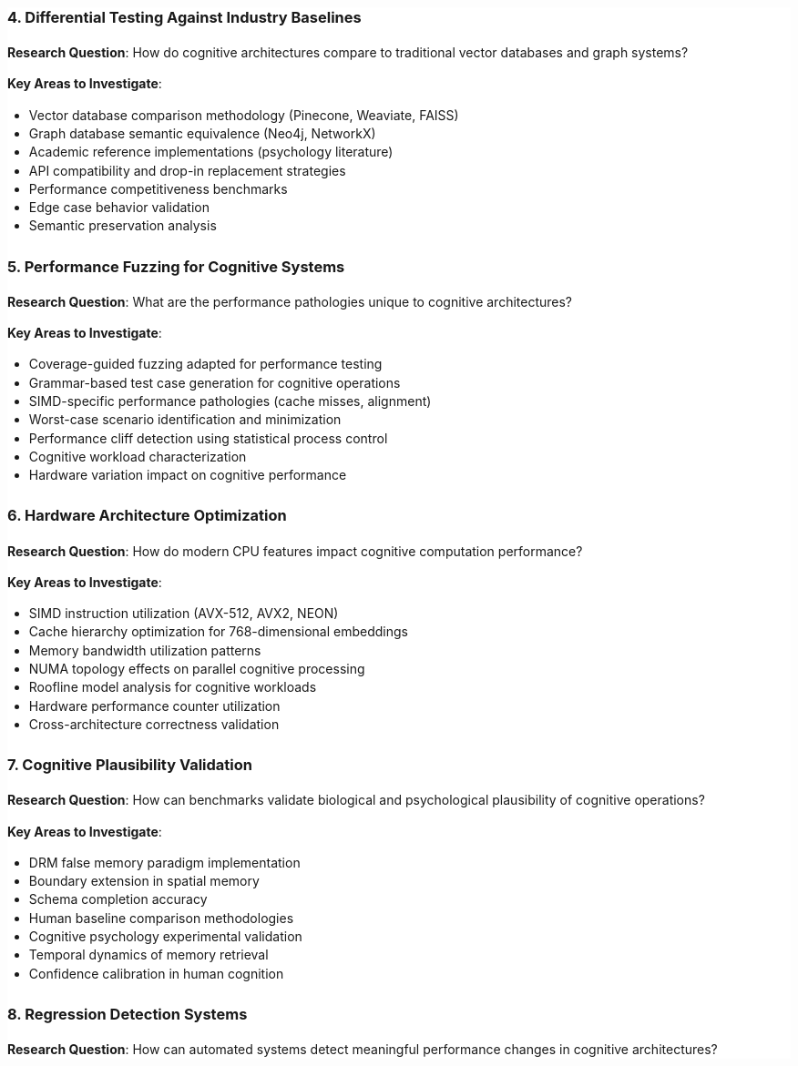 ### 4. Differential Testing Against Industry Baselines
**Research Question**: How do cognitive architectures compare to traditional vector databases and graph systems?

**Key Areas to Investigate**:
- Vector database comparison methodology (Pinecone, Weaviate, FAISS)
- Graph database semantic equivalence (Neo4j, NetworkX)
- Academic reference implementations (psychology literature)
- API compatibility and drop-in replacement strategies
- Performance competitiveness benchmarks
- Edge case behavior validation
- Semantic preservation analysis

### 5. Performance Fuzzing for Cognitive Systems
**Research Question**: What are the performance pathologies unique to cognitive architectures?

**Key Areas to Investigate**:
- Coverage-guided fuzzing adapted for performance testing
- Grammar-based test case generation for cognitive operations
- SIMD-specific performance pathologies (cache misses, alignment)
- Worst-case scenario identification and minimization
- Performance cliff detection using statistical process control
- Cognitive workload characterization
- Hardware variation impact on cognitive performance

### 6. Hardware Architecture Optimization
**Research Question**: How do modern CPU features impact cognitive computation performance?

**Key Areas to Investigate**:
- SIMD instruction utilization (AVX-512, AVX2, NEON)
- Cache hierarchy optimization for 768-dimensional embeddings
- Memory bandwidth utilization patterns
- NUMA topology effects on parallel cognitive processing
- Roofline model analysis for cognitive workloads
- Hardware performance counter utilization
- Cross-architecture correctness validation

### 7. Cognitive Plausibility Validation
**Research Question**: How can benchmarks validate biological and psychological plausibility of cognitive operations?

**Key Areas to Investigate**:
- DRM false memory paradigm implementation
- Boundary extension in spatial memory
- Schema completion accuracy
- Human baseline comparison methodologies
- Cognitive psychology experimental validation
- Temporal dynamics of memory retrieval
- Confidence calibration in human cognition

### 8. Regression Detection Systems
**Research Question**: How can automated systems detect meaningful performance changes in cognitive architectures?
